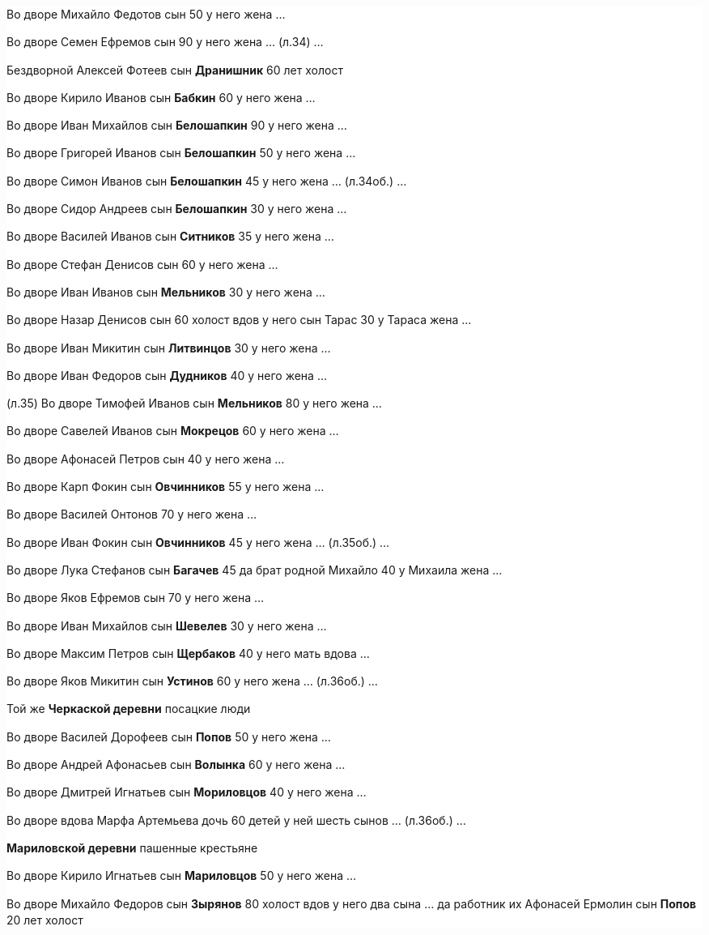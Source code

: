 Во дворе Михайло Федотов сын 50 у него жена …

Во дворе Семен Ефремов сын 90 у него жена … (л.34) …

Бездворной Алексей Фотеев сын **Дранишник** 60 лет холост

Во дворе Кирило Иванов сын **Бабкин** 60 у него жена …

Во дворе Иван Михайлов сын **Белошапкин** 90 у него жена …

Во дворе Григорей Иванов сын **Белошапкин** 50 у него жена …

Во дворе Симон Иванов сын **Белошапкин** 45 у него жена … (л.34об.) …

Во дворе Сидор Андреев сын **Белошапкин** 30 у него жена …

Во дворе Василей Иванов сын **Ситников** 35 у него жена …

Во дворе Стефан Денисов сын 60 у него жена …

Во дворе Иван Иванов сын **Мельников** 30 у него жена …

Во дворе Назар Денисов сын 60 холост вдов у него сын Тарас 30 у Тараса жена …

Во дворе Иван Микитин сын **Литвинцов** 30 у него жена …

Во дворе Иван Федоров сын **Дудников** 40 у него жена …

(л.35) Во дворе Тимофей Иванов сын **Мельников** 80 у него жена …

Во дворе Савелей Иванов сын **Мокрецов** 60 у него жена …

Во дворе Афонасей Петров сын 40 у него жена …

Во дворе Карп Фокин сын **Овчинников** 55 у него жена …

Во дворе Василей Онтонов 70 у него жена …

Во дворе Иван Фокин сын **Овчинников** 45 у него жена … (л.35об.) …

Во дворе Лука Стефанов сын **Багачев** 45 да брат родной Михайло 40 у Михаила жена …

Во дворе Яков Ефремов сын 70 у него жена …

Во дворе Иван Михайлов сын **Шевелев** 30 у него жена …

Во дворе Максим Петров сын **Щербаков** 40 у него мать вдова …

Во дворе Яков Микитин сын **Устинов** 60 у него жена … (л.36об.) …

Той же **Черкаской деревни** посацкие люди

Во дворе Василей Дорофеев сын **Попов** 50 у него жена …

Во дворе Андрей Афонасьев сын **Волынка** 60 у него жена …

Во дворе Дмитрей Игнатьев сын **Мориловцов** 40 у него жена …

Во дворе вдова Марфа Артемьева дочь 60 детей у ней шесть сынов … (л.36об.) …

**Мариловской деревни** пашенные крестьяне

Во дворе Кирило Игнатьев сын **Мариловцов** 50 у него жена …

Во дворе Михайло Федоров сын **Зырянов** 80 холост вдов у него два сына … да работник их Афонасей Ермолин сын **Попов** 20 лет холост
